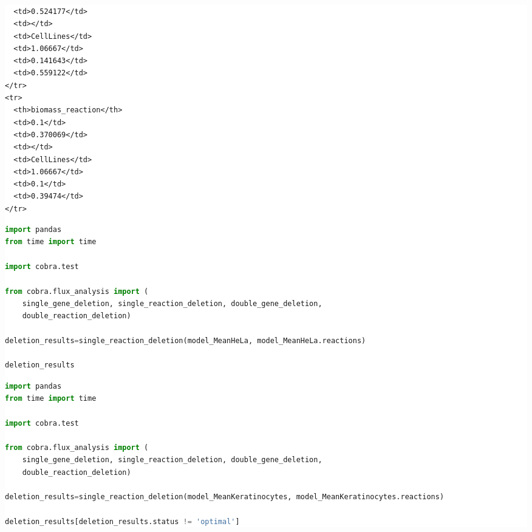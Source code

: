       <td>0.524177</td>
      <td></td>
      <td>CellLines</td>
      <td>1.06667</td>
      <td>0.141643</td>
      <td>0.559122</td>
    </tr>
    <tr>
      <th>biomass_reaction</th>
      <td>0.1</td>
      <td>0.370069</td>
      <td></td>
      <td>CellLines</td>
      <td>1.06667</td>
      <td>0.1</td>
      <td>0.39474</td>
    </tr>
  </tbody>
</table>
</div>




```python
import pandas
from time import time

import cobra.test

from cobra.flux_analysis import (
    single_gene_deletion, single_reaction_deletion, double_gene_deletion,
    double_reaction_deletion)

deletion_results=single_reaction_deletion(model_MeanHeLa, model_MeanHeLa.reactions)

deletion_results
```


```python
import pandas
from time import time

import cobra.test

from cobra.flux_analysis import (
    single_gene_deletion, single_reaction_deletion, double_gene_deletion,
    double_reaction_deletion)

deletion_results=single_reaction_deletion(model_MeanKeratinocytes, model_MeanKeratinocytes.reactions)

deletion_results[deletion_results.status != 'optimal']
```
